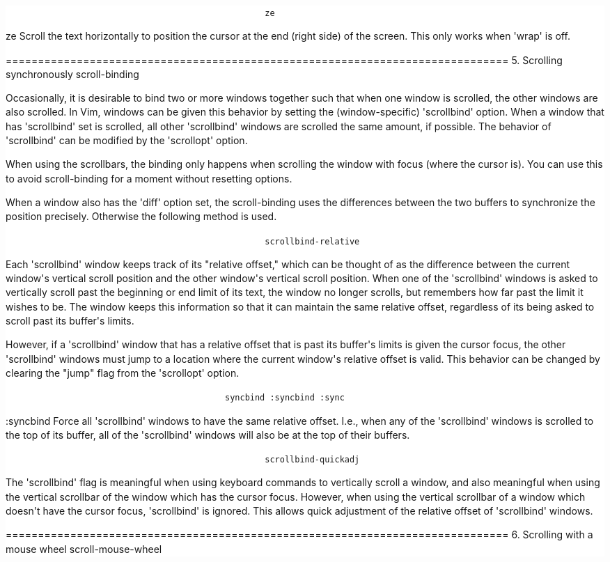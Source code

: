                                                         ze
ze                      Scroll the text horizontally to position the cursor
                        at the end (right side) of the screen.  This only
                        works when 'wrap' is off.

==============================================================================
5. Scrolling synchronously                              scroll-binding

Occasionally, it is desirable to bind two or more windows together such that
when one window is scrolled, the other windows are also scrolled.  In Vim,
windows can be given this behavior by setting the (window-specific)
'scrollbind' option.  When a window that has 'scrollbind' set is scrolled, all
other 'scrollbind' windows are scrolled the same amount, if possible.  The
behavior of 'scrollbind' can be modified by the 'scrollopt' option.

When using the scrollbars, the binding only happens when scrolling the window
with focus (where the cursor is).  You can use this to avoid scroll-binding
for a moment without resetting options.

When a window also has the 'diff' option set, the scroll-binding uses the
differences between the two buffers to synchronize the position precisely.
Otherwise the following method is used.

                                                        scrollbind-relative
Each 'scrollbind' window keeps track of its "relative offset," which can be
thought of as the difference between the current window's vertical scroll
position and the other window's vertical scroll position.  When one of the
'scrollbind' windows is asked to vertically scroll past the beginning or end
limit of its text, the window no longer scrolls, but remembers how far past
the limit it wishes to be.  The window keeps this information so that it can
maintain the same relative offset, regardless of its being asked to scroll
past its buffer's limits.

However, if a 'scrollbind' window that has a relative offset that is past its
buffer's limits is given the cursor focus, the other 'scrollbind' windows must
jump to a location where the current window's relative offset is valid.  This
behavior can be changed by clearing the "jump" flag from the 'scrollopt'
option.

                                                syncbind :syncbind :sync
:syncbind               Force all 'scrollbind' windows to have the same
                        relative offset.  I.e., when any of the 'scrollbind'
                        windows is scrolled to the top of its buffer, all of
                        the 'scrollbind' windows will also be at the top of
                        their buffers.

                                                        scrollbind-quickadj
The 'scrollbind' flag is meaningful when using keyboard commands to vertically
scroll a window, and also meaningful when using the vertical scrollbar of the
window which has the cursor focus.  However, when using the vertical scrollbar
of a window which doesn't have the cursor focus, 'scrollbind' is ignored.
This allows quick adjustment of the relative offset of 'scrollbind' windows.

==============================================================================
6. Scrolling with a mouse wheel                         scroll-mouse-wheel
